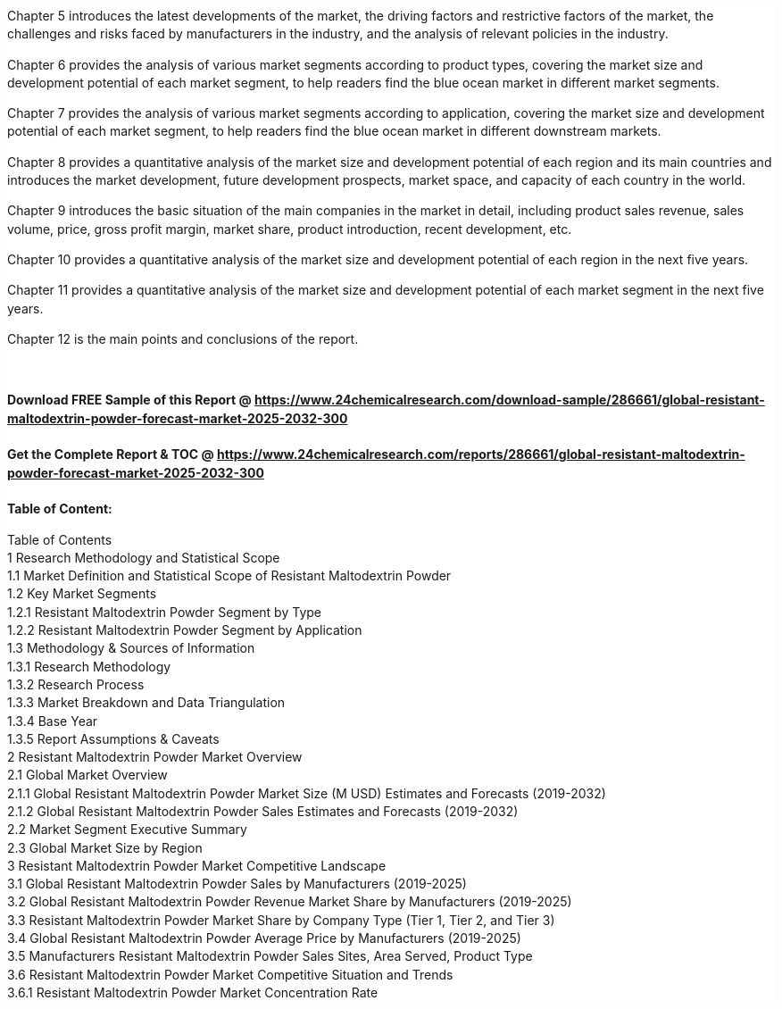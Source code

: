 Chapter 5 introduces the latest developments of the market, the driving factors and restrictive factors of the market, the challenges and risks faced by manufacturers in the industry, and the analysis of relevant policies in the industry.</p><p>
</p><p>
Chapter 6 provides the analysis of various market segments according to product types, covering the market size and development potential of each market segment, to help readers find the blue ocean market in different market segments.</p><p>
</p><p>
Chapter 7 provides the analysis of various market segments according to application, covering the market size and development potential of each market segment, to help readers find the blue ocean market in different downstream markets.</p><p>
</p><p>
Chapter 8 provides a quantitative analysis of the market size and development potential of each region and its main countries and introduces the market development, future development prospects, market space, and capacity of each country in the world.</p><p>
</p><p>
Chapter 9 introduces the basic situation of the main companies in the market in detail, including product sales revenue, sales volume, price, gross profit margin, market share, product introduction, recent development, etc.</p><p>
</p><p>
Chapter 10 provides a quantitative analysis of the market size and development potential of each region in the next five years.</p><p>
</p><p>
Chapter 11 provides a quantitative analysis of the market size and development potential of each market segment in the next five years.</p><p>
</p><p>
Chapter 12 is the main points and conclusions of the report.</p><p>
 </p><div><b>Download FREE Sample of this Report @ 
            <a href="https://www.24chemicalresearch.com/download-sample/286661/global-resistant-maltodextrin-powder-forecast-market-2025-2032-300">
            https://www.24chemicalresearch.com/download-sample/286661/global-resistant-maltodextrin-powder-forecast-market-2025-2032-300</a></b></div><br><div><b>Get the Complete Report & TOC @ 
            <a href="https://www.24chemicalresearch.com/reports/286661/global-resistant-maltodextrin-powder-forecast-market-2025-2032-300">
            https://www.24chemicalresearch.com/reports/286661/global-resistant-maltodextrin-powder-forecast-market-2025-2032-300</a></b></div><br>
            <b>Table of Content:</b><p>Table of Contents<br />
1 Research Methodology and Statistical Scope<br />
1.1 Market Definition and Statistical Scope of Resistant Maltodextrin Powder<br />
1.2 Key Market Segments<br />
1.2.1 Resistant Maltodextrin Powder Segment by Type<br />
1.2.2 Resistant Maltodextrin Powder Segment by Application<br />
1.3 Methodology & Sources of Information<br />
1.3.1 Research Methodology<br />
1.3.2 Research Process<br />
1.3.3 Market Breakdown and Data Triangulation<br />
1.3.4 Base Year<br />
1.3.5 Report Assumptions & Caveats<br />
2 Resistant Maltodextrin Powder Market Overview<br />
2.1 Global Market Overview<br />
2.1.1 Global Resistant Maltodextrin Powder Market Size (M USD) Estimates and Forecasts (2019-2032)<br />
2.1.2 Global Resistant Maltodextrin Powder Sales Estimates and Forecasts (2019-2032)<br />
2.2 Market Segment Executive Summary<br />
2.3 Global Market Size by Region<br />
3 Resistant Maltodextrin Powder Market Competitive Landscape<br />
3.1 Global Resistant Maltodextrin Powder Sales by Manufacturers (2019-2025)<br />
3.2 Global Resistant Maltodextrin Powder Revenue Market Share by Manufacturers (2019-2025)<br />
3.3 Resistant Maltodextrin Powder Market Share by Company Type (Tier 1, Tier 2, and Tier 3)<br />
3.4 Global Resistant Maltodextrin Powder Average Price by Manufacturers (2019-2025)<br />
3.5 Manufacturers Resistant Maltodextrin Powder Sales Sites, Area Served, Product Type<br />
3.6 Resistant Maltodextrin Powder Market Competitive Situation and Trends<br />
3.6.1 Resistant Maltodextrin Powder Market Concentration Rate<br />